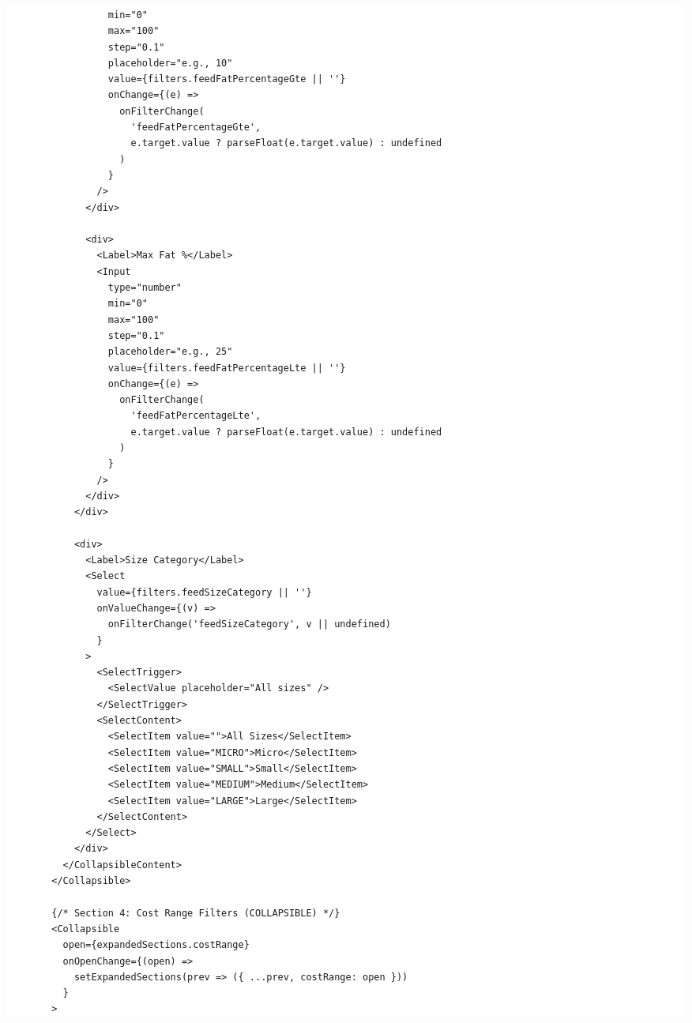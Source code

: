 ```tsx
                  min="0"
                  max="100"
                  step="0.1"
                  placeholder="e.g., 10"
                  value={filters.feedFatPercentageGte || ''}
                  onChange={(e) =>
                    onFilterChange(
                      'feedFatPercentageGte',
                      e.target.value ? parseFloat(e.target.value) : undefined
                    )
                  }
                />
              </div>
              
              <div>
                <Label>Max Fat %</Label>
                <Input
                  type="number"
                  min="0"
                  max="100"
                  step="0.1"
                  placeholder="e.g., 25"
                  value={filters.feedFatPercentageLte || ''}
                  onChange={(e) =>
                    onFilterChange(
                      'feedFatPercentageLte',
                      e.target.value ? parseFloat(e.target.value) : undefined
                    )
                  }
                />
              </div>
            </div>
            
            <div>
              <Label>Size Category</Label>
              <Select
                value={filters.feedSizeCategory || ''}
                onValueChange={(v) =>
                  onFilterChange('feedSizeCategory', v || undefined)
                }
              >
                <SelectTrigger>
                  <SelectValue placeholder="All sizes" />
                </SelectTrigger>
                <SelectContent>
                  <SelectItem value="">All Sizes</SelectItem>
                  <SelectItem value="MICRO">Micro</SelectItem>
                  <SelectItem value="SMALL">Small</SelectItem>
                  <SelectItem value="MEDIUM">Medium</SelectItem>
                  <SelectItem value="LARGE">Large</SelectItem>
                </SelectContent>
              </Select>
            </div>
          </CollapsibleContent>
        </Collapsible>
        
        {/* Section 4: Cost Range Filters (COLLAPSIBLE) */}
        <Collapsible
          open={expandedSections.costRange}
          onOpenChange={(open) =>
            setExpandedSections(prev => ({ ...prev, costRange: open }))
          }
        >
```